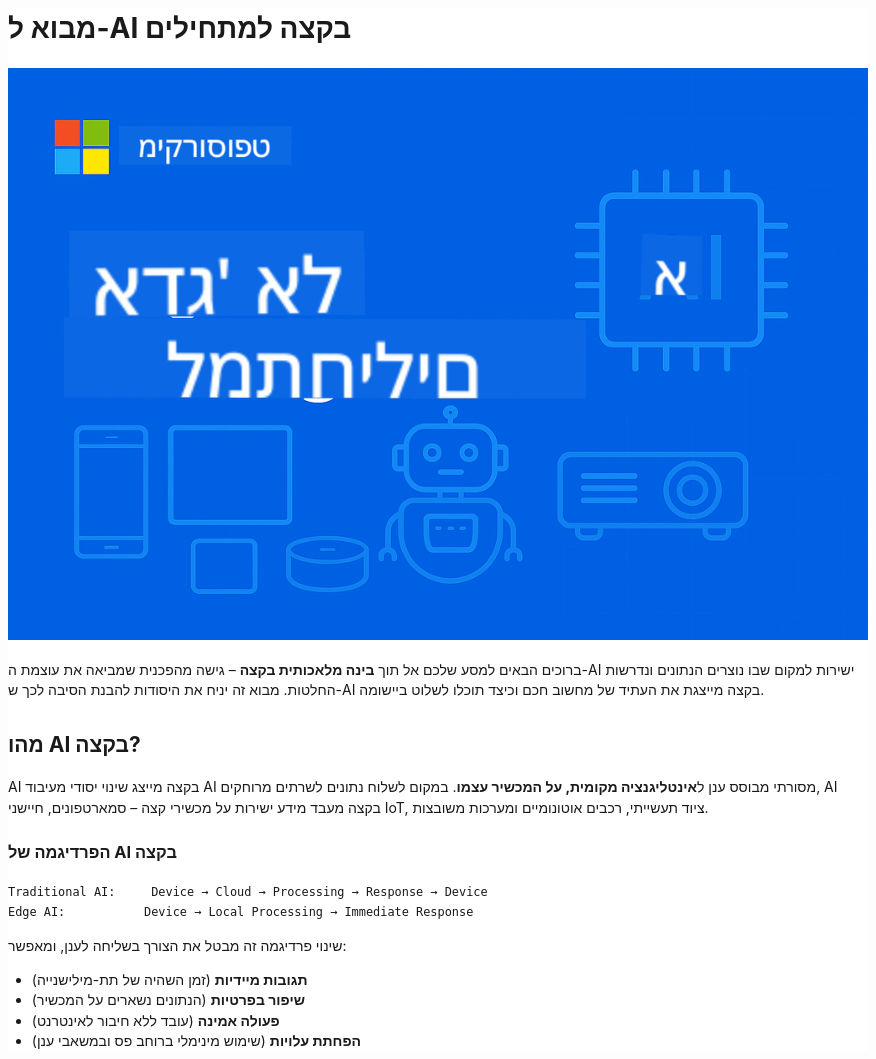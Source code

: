 
# מבוא ל-AI בקצה למתחילים

![Edge AI Introduction](../../translated_images/cover.eb18d1b9605d754b30973f4e17c6e11ea4f8473d9686ee378d6e7b44e3c70ac7.he.png)

ברוכים הבאים למסע שלכם אל תוך **בינה מלאכותית בקצה** – גישה מהפכנית שמביאה את עוצמת ה-AI ישירות למקום שבו נוצרים הנתונים ונדרשות החלטות. מבוא זה יניח את היסודות להבנת הסיבה לכך ש-AI בקצה מייצגת את העתיד של מחשוב חכם וכיצד תוכלו לשלוט ביישומה.

## מהו AI בקצה?

AI בקצה מייצג שינוי יסודי מעיבוד AI מסורתי מבוסס ענן ל**אינטליגנציה מקומית, על המכשיר עצמו**. במקום לשלוח נתונים לשרתים מרוחקים, AI בקצה מעבד מידע ישירות על מכשירי קצה – סמארטפונים, חיישני IoT, ציוד תעשייתי, רכבים אוטונומיים ומערכות משובצות.

### הפרדיגמה של AI בקצה

```
Traditional AI:     Device → Cloud → Processing → Response → Device
Edge AI:           Device → Local Processing → Immediate Response
```
  
שינוי פרדיגמה זה מבטל את הצורך בשליחה לענן, ומאפשר:
- **תגובות מיידיות** (זמן השהיה של תת-מילישנייה)  
- **שיפור בפרטיות** (הנתונים נשארים על המכשיר)  
- **פעולה אמינה** (עובד ללא חיבור לאינטרנט)  
- **הפחתת עלויות** (שימוש מינימלי ברוחב פס ובמשאבי ענן)  
